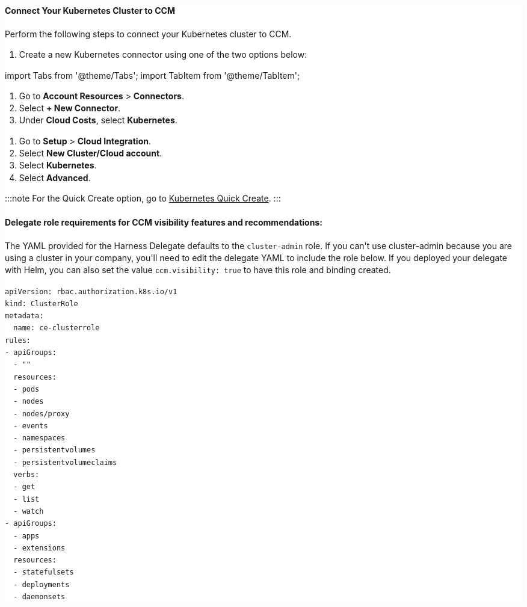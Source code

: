 #### Connect Your Kubernetes Cluster to CCM

Perform the following steps to connect your Kubernetes cluster to CCM.

1. Create a new Kubernetes connector using one of the two options below:

import Tabs from '@theme/Tabs';
import TabItem from '@theme/TabItem';



<Tabs queryString="tab-number">
<TabItem value="4" label="From Account Settings">

1. Go to **Account Resources** > **Connectors**.
2. Select **+ New Connector**.
3. Under **Cloud Costs**, select **Kubernetes**.

</TabItem>
<TabItem value="5" label="From Cloud Costs">

1. Go to **Setup** > **Cloud Integration**.  
2. Select **New Cluster/Cloud account**.
3. Select **Kubernetes**.
4. Select **Advanced**.

:::note
   For the Quick Create option, go to [Kubernetes Quick Create](/docs/cloud-cost-management/get-started/onboarding-guide/use-quick-create-k8s).
:::

</TabItem>
</Tabs>


#### Delegate role requirements for CCM visibility features and recommendations:
  
The YAML provided for the Harness Delegate defaults to the `cluster-admin` role. If you can't use cluster-admin because you are using a cluster in your company, you'll need to edit the delegate YAML to include the role below. If you deployed your delegate with Helm, you can also set the value `ccm.visibility: true` to have this role and binding created.
	
```
apiVersion: rbac.authorization.k8s.io/v1
kind: ClusterRole
metadata:
  name: ce-clusterrole
rules:
- apiGroups:
  - ""
  resources:
  - pods
  - nodes
  - nodes/proxy
  - events
  - namespaces
  - persistentvolumes
  - persistentvolumeclaims
  verbs:
  - get
  - list
  - watch
- apiGroups:
  - apps
  - extensions
  resources:
  - statefulsets
  - deployments
  - daemonsets
```